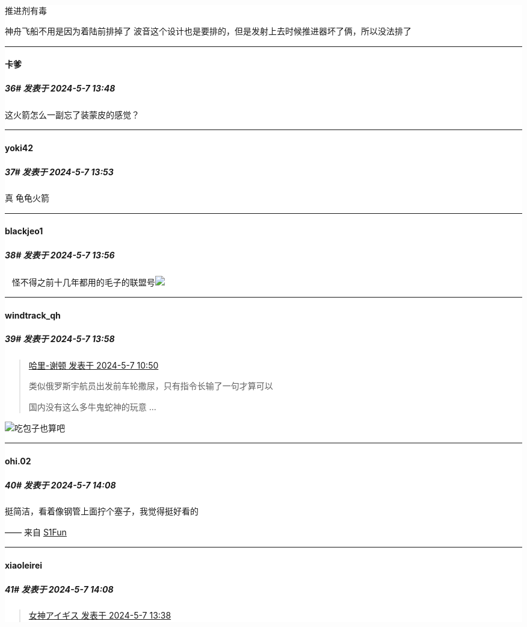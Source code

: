 推进剂有毒

神舟飞船不用是因为着陆前排掉了</blockquote>
波音这个设计也是要排的，但是发射上去时候推进器坏了俩，所以没法排了

*****

####  卡爹  
##### 36#       发表于 2024-5-7 13:48

这火箭怎么一副忘了装蒙皮的感觉？

*****

####  yoki42  
##### 37#       发表于 2024-5-7 13:53

真 龟龟火箭

*****

####  blackjeo1  
##### 38#       发表于 2024-5-7 13:56

   怪不得之前十几年都用的毛子的联盟号<img src="https://static.saraba1st.com/image/smiley/face2017/067.png" referrerpolicy="no-referrer">

*****

####  windtrack_qh  
##### 39#       发表于 2024-5-7 13:58

<blockquote><a href="httphttps://bbs.saraba1st.com/2b/forum.php?mod=redirect&amp;goto=findpost&amp;pid=64836451&amp;ptid=2182779" target="_blank">哈里-谢顿 发表于 2024-5-7 10:50</a>

类似俄罗斯宇航员出发前车轮撒尿，只有指令长输了一句才算可以

国内没有这么多牛鬼蛇神的玩意 ...</blockquote>
<img src="https://static.saraba1st.com/image/smiley/face2017/053.png" referrerpolicy="no-referrer">吃包子也算吧

*****

####  ohi.02  
##### 40#       发表于 2024-5-7 14:08

挺简洁，看着像钢管上面拧个塞子，我觉得挺好看的

—— 来自 [S1Fun](https://s1fun.koalcat.com)


*****

####  xiaoleirei  
##### 41#       发表于 2024-5-7 14:08

<blockquote><a href="httphttps://bbs.saraba1st.com/2b/forum.php?mod=redirect&amp;goto=findpost&amp;pid=64838628&amp;ptid=2182779" target="_blank">女神アイギス 发表于 2024-5-7 13:38</a>
